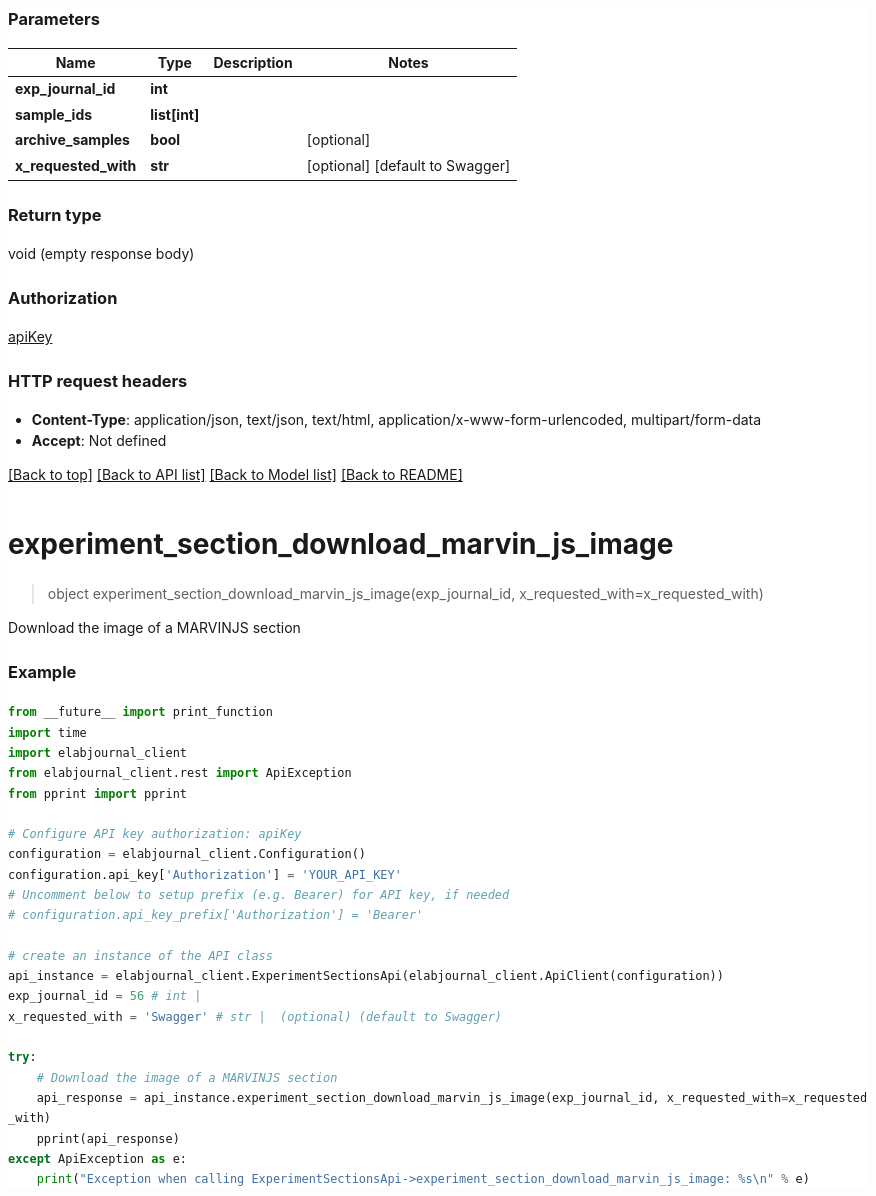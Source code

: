 ```python
```

### Parameters

Name | Type | Description  | Notes
------------- | ------------- | ------------- | -------------
 **exp_journal_id** | **int**|  | 
 **sample_ids** | **list[int]**|  | 
 **archive_samples** | **bool**|  | [optional] 
 **x_requested_with** | **str**|  | [optional] [default to Swagger]

### Return type

void (empty response body)

### Authorization

[apiKey](../README.md#apiKey)

### HTTP request headers

 - **Content-Type**: application/json, text/json, text/html, application/x-www-form-urlencoded, multipart/form-data
 - **Accept**: Not defined

[[Back to top]](#) [[Back to API list]](../README.md#documentation-for-api-endpoints) [[Back to Model list]](../README.md#documentation-for-models) [[Back to README]](../README.md)

# **experiment_section_download_marvin_js_image**
> object experiment_section_download_marvin_js_image(exp_journal_id, x_requested_with=x_requested_with)

Download the image of a MARVINJS section

### Example
```python
from __future__ import print_function
import time
import elabjournal_client
from elabjournal_client.rest import ApiException
from pprint import pprint

# Configure API key authorization: apiKey
configuration = elabjournal_client.Configuration()
configuration.api_key['Authorization'] = 'YOUR_API_KEY'
# Uncomment below to setup prefix (e.g. Bearer) for API key, if needed
# configuration.api_key_prefix['Authorization'] = 'Bearer'

# create an instance of the API class
api_instance = elabjournal_client.ExperimentSectionsApi(elabjournal_client.ApiClient(configuration))
exp_journal_id = 56 # int | 
x_requested_with = 'Swagger' # str |  (optional) (default to Swagger)

try:
    # Download the image of a MARVINJS section
    api_response = api_instance.experiment_section_download_marvin_js_image(exp_journal_id, x_requested_with=x_requested_with)
    pprint(api_response)
except ApiException as e:
    print("Exception when calling ExperimentSectionsApi->experiment_section_download_marvin_js_image: %s\n" % e)
```
